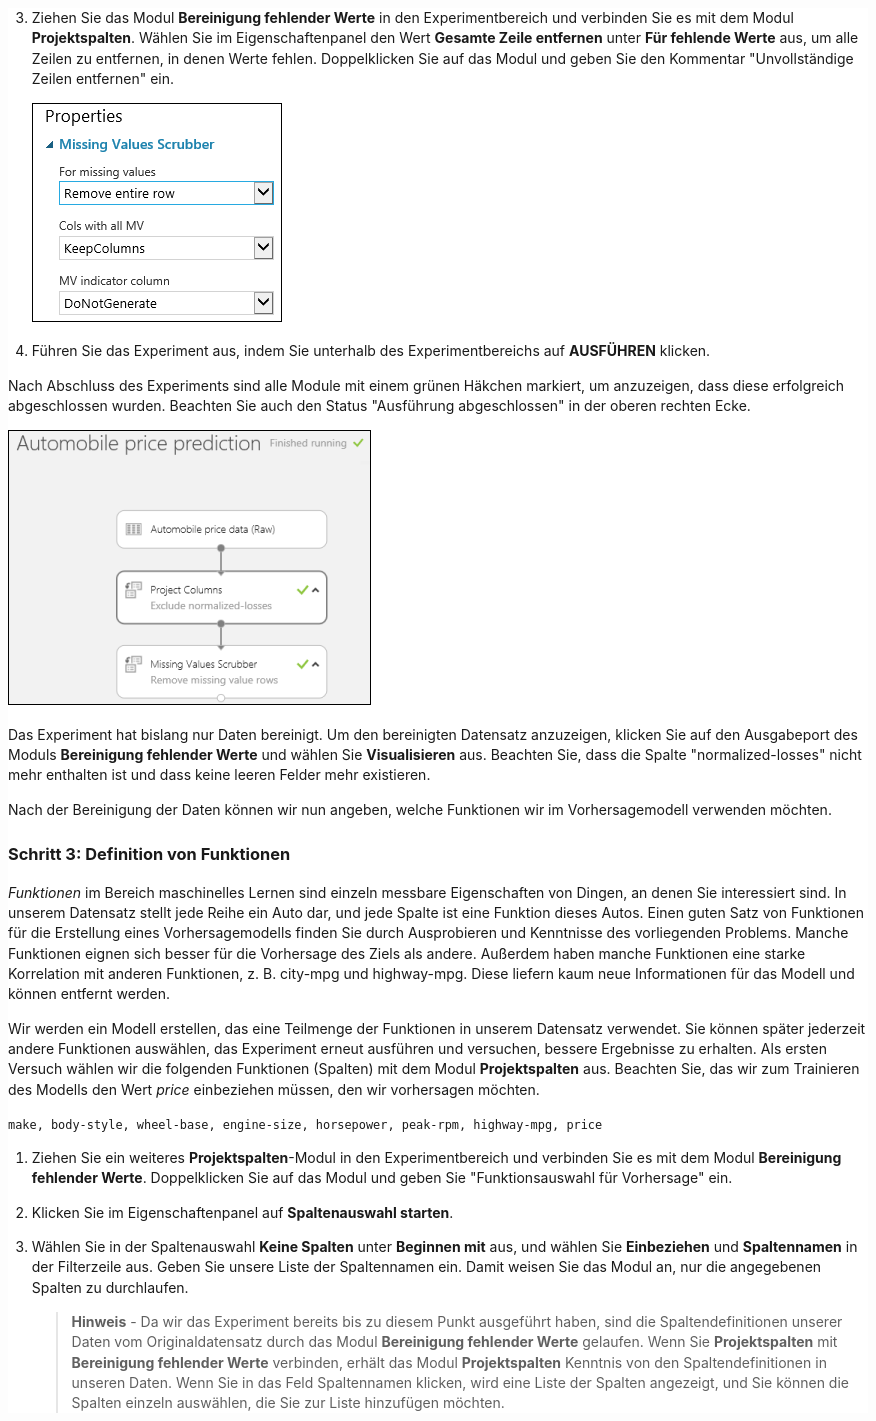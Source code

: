 3.  Ziehen Sie das Modul **Bereinigung fehlender Werte** in den Experimentbereich und verbinden Sie es mit dem Modul **Projektspalten**. Wählen Sie im Eigenschaftenpanel den Wert **Gesamte Zeile entfernen** unter **Für fehlende Werte** aus, um alle Zeilen zu entfernen, in denen Werte fehlen. Doppelklicken Sie auf das Modul und geben Sie den Kommentar "Unvollständige Zeilen entfernen" ein.

    ![Eigenschaften für "Bereinigung fehlender Werte"][Eigenschaften für "Bereinigung fehlender Werte"]

4.  Führen Sie das Experiment aus, indem Sie unterhalb des Experimentbereichs auf **AUSFÜHREN** klicken.

Nach Abschluss des Experiments sind alle Module mit einem grünen Häkchen markiert, um anzuzeigen, dass diese erfolgreich abgeschlossen wurden. Beachten Sie auch den Status "Ausführung abgeschlossen" in der oberen rechten Ecke.

![Erste Experimentausführung][Erste Experimentausführung]

Das Experiment hat bislang nur Daten bereinigt. Um den bereinigten Datensatz anzuzeigen, klicken Sie auf den Ausgabeport des Moduls **Bereinigung fehlender Werte** und wählen Sie **Visualisieren** aus. Beachten Sie, dass die Spalte "normalized-losses" nicht mehr enthalten ist und dass keine leeren Felder mehr existieren.

Nach der Bereinigung der Daten können wir nun angeben, welche Funktionen wir im Vorhersagemodell verwenden möchten.

### Schritt 3: Definition von Funktionen

*Funktionen* im Bereich maschinelles Lernen sind einzeln messbare Eigenschaften von Dingen, an denen Sie interessiert sind. In unserem Datensatz stellt jede Reihe ein Auto dar, und jede Spalte ist eine Funktion dieses Autos. Einen guten Satz von Funktionen für die Erstellung eines Vorhersagemodells finden Sie durch Ausprobieren und Kenntnisse des vorliegenden Problems. Manche Funktionen eignen sich besser für die Vorhersage des Ziels als andere. Außerdem haben manche Funktionen eine starke Korrelation mit anderen Funktionen, z. B. city-mpg und highway-mpg. Diese liefern kaum neue Informationen für das Modell und können entfernt werden.

Wir werden ein Modell erstellen, das eine Teilmenge der Funktionen in unserem Datensatz verwendet. Sie können später jederzeit andere Funktionen auswählen, das Experiment erneut ausführen und versuchen, bessere Ergebnisse zu erhalten. Als ersten Versuch wählen wir die folgenden Funktionen (Spalten) mit dem Modul **Projektspalten** aus. Beachten Sie, das wir zum Trainieren des Modells den Wert *price* einbeziehen müssen, den wir vorhersagen möchten.

    make, body-style, wheel-base, engine-size, horsepower, peak-rpm, highway-mpg, price

1.  Ziehen Sie ein weiteres **Projektspalten**-Modul in den Experimentbereich und verbinden Sie es mit dem Modul **Bereinigung fehlender Werte**. Doppelklicken Sie auf das Modul und geben Sie "Funktionsauswahl für Vorhersage" ein.

2.  Klicken Sie im Eigenschaftenpanel auf **Spaltenauswahl starten**.

3.  Wählen Sie in der Spaltenauswahl **Keine Spalten** unter **Beginnen mit** aus, und wählen Sie **Einbeziehen** und **Spaltennamen** in der Filterzeile aus. Geben Sie unsere Liste der Spaltennamen ein. Damit weisen Sie das Modul an, nur die angegebenen Spalten zu durchlaufen.

    > **Hinweis** - Da wir das Experiment bereits bis zu diesem Punkt ausgeführt haben, sind die Spaltendefinitionen unserer Daten vom Originaldatensatz durch das Modul **Bereinigung fehlender Werte** gelaufen. Wenn Sie **Projektspalten** mit **Bereinigung fehlender Werte** verbinden, erhält das Modul **Projektspalten** Kenntnis von den Spaltendefinitionen in unseren Daten. Wenn Sie in das Feld Spaltennamen klicken, wird eine Liste der Spalten angezeigt, und Sie können die Spalten einzeln auswählen, die Sie zur Liste hinzufügen möchten.


  [Schritt 1: Datensammlung]: #step-1-get-data
  [Schritt 2: Datenvorverarbeitung]: #step-2-pre-process-data
  [Schritt 3: Definition von Funktionen]: #step-3-define-features
  [Schritt 4: Auswählen und Anwenden eines Lernalgorithmus]: #step-4-choose-and-apply-a-learning-algorithm
  [Schritt 5: Vorhersagen über neue Daten]: #step-5-predict-over-new-data
  [Palettensuche]: ./media/machine-learning-create-experiment/screen1a.png
  [Datensatz]: ./media/machine-learning-create-experiment/screen1.png
  [Datensatzvisualisierung]: ./media/machine-learning-create-experiment/screen1b.png
  [Spalten auswählen]: ./media/machine-learning-create-experiment/screen3.png
  [Projektspalteneigenschaften]: ./media/machine-learning-create-experiment/screen4.png
  [Eigenschaften für "Bereinigung fehlender Werte"]: ./media/machine-learning-create-experiment/screen4a.png
  [Erste Experimentausführung]: ./media/machine-learning-create-experiment/screen5.png
  [1]: ./media/machine-learning-create-experiment/screen6.png
  [Spaltenauswahl "price"]: ./media/machine-learning-create-experiment/screen7.png
  [Anwenden des Lernalgorithmus]: ./media/machine-learning-create-experiment/screen8.png
  [Modul Modell bewerten]: ./media/machine-learning-create-experiment/screen8a.png
  [Auswertung der Ergebnisse]: ./media/machine-learning-create-experiment/screen9.png
  [Abgeschlossenes Experiment]: ./media/machine-learning-create-experiment/screen10.png
  [Anleitung: Entwickeln einer Vorhersagelösung mit Azure Machine Learning]: http://azure.microsoft.com/de-de/documentation/articles/machine-learning-walkthrough-develop-predictive-solution/